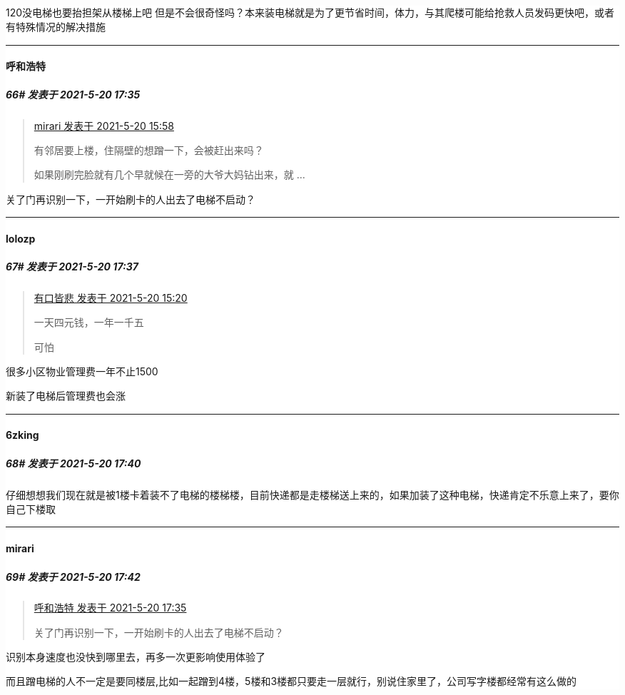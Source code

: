 120没电梯也要抬担架从楼梯上吧</blockquote>
但是不会很奇怪吗？本来装电梯就是为了更节省时间，体力，与其爬楼可能给抢救人员发码更快吧，或者有特殊情况的解决措施


*****

####  呼和浩特  
##### 66#       发表于 2021-5-20 17:35


<blockquote><a href="httphttps://bbs.saraba1st.com/2b/forum.php?mod=redirect&amp;goto=findpost&amp;pid=51313145&amp;ptid=2005056" target="_blank">mirari 发表于 2021-5-20 15:58</a>

有邻居要上楼，住隔壁的想蹭一下，会被赶出来吗？

如果刚刷完脸就有几个早就候在一旁的大爷大妈钻出来，就 ...</blockquote>
关了门再识别一下，一开始刷卡的人出去了电梯不启动？


*****

####  lolozp  
##### 67#       发表于 2021-5-20 17:37


<blockquote><a href="httphttps://bbs.saraba1st.com/2b/forum.php?mod=redirect&amp;goto=findpost&amp;pid=51312637&amp;ptid=2005056" target="_blank">有口皆悲 发表于 2021-5-20 15:20</a>

一天四元钱，一年一千五

可怕</blockquote>
很多小区物业管理费一年不止1500


新装了电梯后管理费也会涨


*****

####  6zking  
##### 68#       发表于 2021-5-20 17:40


仔细想想我们现在就是被1楼卡着装不了电梯的楼梯楼，目前快递都是走楼梯送上来的，如果加装了这种电梯，快递肯定不乐意上来了，要你自己下楼取


*****

####  mirari  
##### 69#       发表于 2021-5-20 17:42


<blockquote><a href="httphttps://bbs.saraba1st.com/2b/forum.php?mod=redirect&amp;goto=findpost&amp;pid=51314337&amp;ptid=2005056" target="_blank">呼和浩特 发表于 2021-5-20 17:35</a>

关了门再识别一下，一开始刷卡的人出去了电梯不启动？</blockquote>
识别本身速度也没快到哪里去，再多一次更影响使用体验了

而且蹭电梯的人不一定是要同楼层,比如一起蹭到4楼，5楼和3楼都只要走一层就行，别说住家里了，公司写字楼都经常有这么做的

